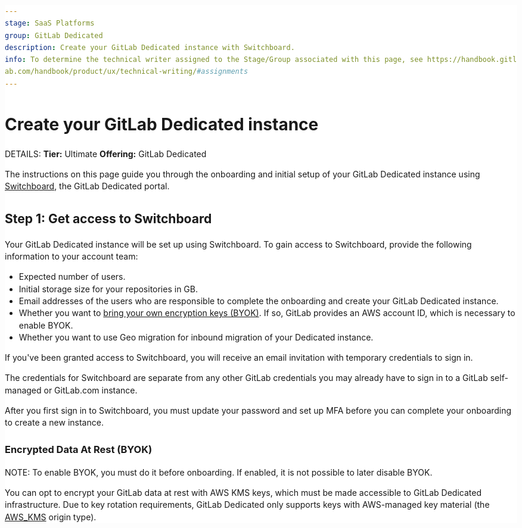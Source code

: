 ```yaml
---
stage: SaaS Platforms
group: GitLab Dedicated
description: Create your GitLab Dedicated instance with Switchboard.
info: To determine the technical writer assigned to the Stage/Group associated with this page, see https://handbook.gitlab.com/handbook/product/ux/technical-writing/#assignments
---
```


# Create your GitLab Dedicated instance

DETAILS:
**Tier:** Ultimate
**Offering:** GitLab Dedicated

The instructions on this page guide you through the onboarding and initial setup of your GitLab Dedicated instance using [Switchboard](https://about.gitlab.com/direction/saas-platforms/switchboard/), the GitLab Dedicated portal.

## Step 1: Get access to Switchboard

Your GitLab Dedicated instance will be set up using Switchboard. To gain access to Switchboard,
provide the following information to your account team:

- Expected number of users.
- Initial storage size for your repositories in GB.
- Email addresses of the users who are responsible to complete the onboarding and create your
  GitLab Dedicated instance.
- Whether you want to [bring your own encryption keys (BYOK)](#encrypted-data-at-rest-byok). If so, GitLab provides an AWS account ID, which is necessary to enable BYOK.
- Whether you want to use Geo migration for inbound migration of your Dedicated instance.

If you've been granted access to Switchboard, you will receive an email invitation with temporary
credentials to sign in.

The credentials for Switchboard are separate from any other GitLab credentials you may already have
to sign in to a GitLab self-managed or GitLab.com instance.

After you first sign in to Switchboard, you must update your password and set up MFA before you can
complete your onboarding to create a new instance.

### Encrypted Data At Rest (BYOK)

NOTE:
To enable BYOK, you must do it before onboarding. If enabled, it is not possible to later disable BYOK.

You can opt to encrypt your GitLab data at rest with AWS KMS keys, which must be made accessible to GitLab Dedicated infrastructure. Due to key rotation requirements, GitLab Dedicated only supports keys with AWS-managed key material (the [AWS_KMS](https://docs.aws.amazon.com/kms/latest/developerguide/concepts.html#key-origin) origin type).
